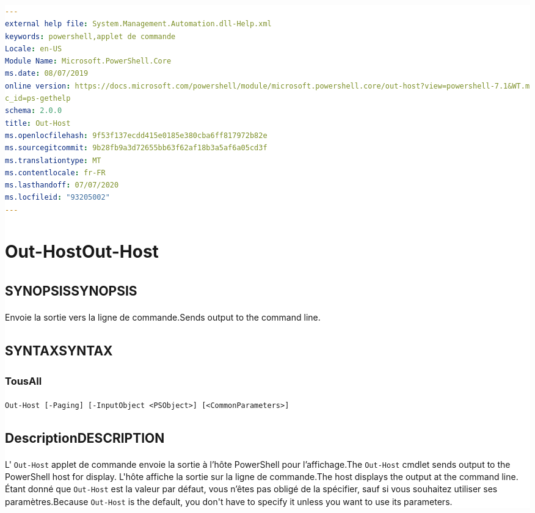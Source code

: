 ```yaml
---
external help file: System.Management.Automation.dll-Help.xml
keywords: powershell,applet de commande
Locale: en-US
Module Name: Microsoft.PowerShell.Core
ms.date: 08/07/2019
online version: https://docs.microsoft.com/powershell/module/microsoft.powershell.core/out-host?view=powershell-7.1&WT.mc_id=ps-gethelp
schema: 2.0.0
title: Out-Host
ms.openlocfilehash: 9f53f137ecdd415e0185e380cba6ff817972b82e
ms.sourcegitcommit: 9b28fb9a3d72655bb63f62af18b3a5af6a05cd3f
ms.translationtype: MT
ms.contentlocale: fr-FR
ms.lasthandoff: 07/07/2020
ms.locfileid: "93205002"
---
```

# <span data-ttu-id="516c9-103">Out-Host</span><span class="sxs-lookup"><span data-stu-id="516c9-103">Out-Host</span></span>

## <span data-ttu-id="516c9-104">SYNOPSIS</span><span class="sxs-lookup"><span data-stu-id="516c9-104">SYNOPSIS</span></span>
<span data-ttu-id="516c9-105">Envoie la sortie vers la ligne de commande.</span><span class="sxs-lookup"><span data-stu-id="516c9-105">Sends output to the command line.</span></span>

## <span data-ttu-id="516c9-106">SYNTAX</span><span class="sxs-lookup"><span data-stu-id="516c9-106">SYNTAX</span></span>

### <span data-ttu-id="516c9-107">Tous</span><span class="sxs-lookup"><span data-stu-id="516c9-107">All</span></span>

```
Out-Host [-Paging] [-InputObject <PSObject>] [<CommonParameters>]
```

## <span data-ttu-id="516c9-108">Description</span><span class="sxs-lookup"><span data-stu-id="516c9-108">DESCRIPTION</span></span>

<span data-ttu-id="516c9-109">L' `Out-Host` applet de commande envoie la sortie à l’hôte PowerShell pour l’affichage.</span><span class="sxs-lookup"><span data-stu-id="516c9-109">The `Out-Host` cmdlet sends output to the PowerShell host for display.</span></span> <span data-ttu-id="516c9-110">L'hôte affiche la sortie sur la ligne de commande.</span><span class="sxs-lookup"><span data-stu-id="516c9-110">The host displays the output at the command line.</span></span> <span data-ttu-id="516c9-111">Étant donné que `Out-Host` est la valeur par défaut, vous n’êtes pas obligé de la spécifier, sauf si vous souhaitez utiliser ses paramètres.</span><span class="sxs-lookup"><span data-stu-id="516c9-111">Because `Out-Host` is the default, you don't have to specify it unless you want to use its parameters.</span></span>
